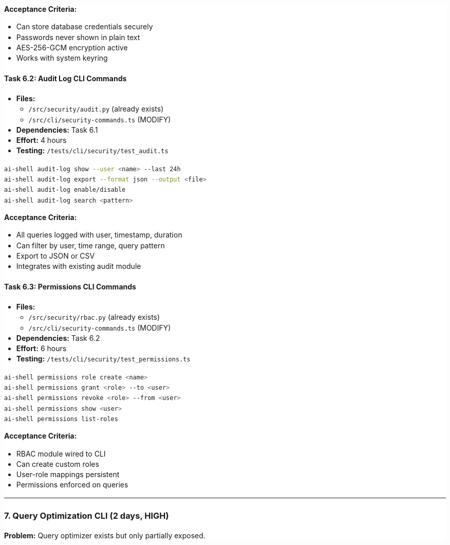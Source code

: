 **Acceptance Criteria:**
- Can store database credentials securely
- Passwords never shown in plain text
- AES-256-GCM encryption active
- Works with system keyring

#### Task 6.2: Audit Log CLI Commands
- **Files:**
  - `/src/security/audit.py` (already exists)
  - `/src/cli/security-commands.ts` (MODIFY)
- **Dependencies:** Task 6.1
- **Effort:** 4 hours
- **Testing:** `/tests/cli/security/test_audit.ts`

```bash
ai-shell audit-log show --user <name> --last 24h
ai-shell audit-log export --format json --output <file>
ai-shell audit-log enable/disable
ai-shell audit-log search <pattern>
```

**Acceptance Criteria:**
- All queries logged with user, timestamp, duration
- Can filter by user, time range, query pattern
- Export to JSON or CSV
- Integrates with existing audit module

#### Task 6.3: Permissions CLI Commands
- **Files:**
  - `/src/security/rbac.py` (already exists)
  - `/src/cli/security-commands.ts` (MODIFY)
- **Dependencies:** Task 6.2
- **Effort:** 6 hours
- **Testing:** `/tests/cli/security/test_permissions.ts`

```bash
ai-shell permissions role create <name>
ai-shell permissions grant <role> --to <user>
ai-shell permissions revoke <role> --from <user>
ai-shell permissions show <user>
ai-shell permissions list-roles
```

**Acceptance Criteria:**
- RBAC module wired to CLI
- Can create custom roles
- User-role mappings persistent
- Permissions enforced on queries

---

### 7. Query Optimization CLI (2 days, HIGH)

**Problem:** Query optimizer exists but only partially exposed.
